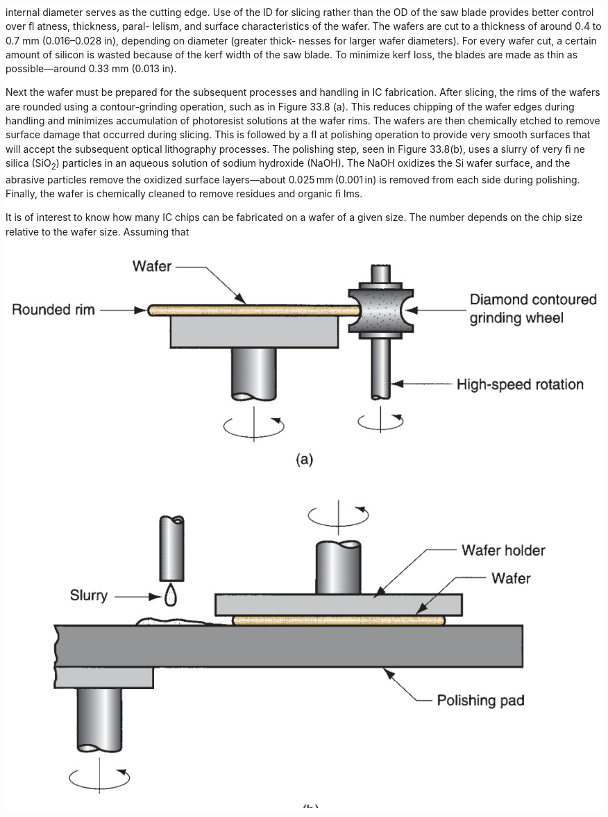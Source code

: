 internal diameter serves as the cutting edge. Use of the ID for slicing rather than  the OD of the saw blade provides better control over ﬂ  atness, thickness, paral- lelism, and surface characteristics of the wafer. The wafers are cut to a thickness  of around 0.4 to  $0.7~\mathrm{mm}$  (0.016–0.028 in), depending on diameter (greater thick- nesses for larger wafer diameters). For every wafer cut, a certain amount of silicon  is wasted because of the kerf width of the saw blade. To minimize kerf loss, the  blades are made as thin as possible—around  $0.33\:\mathrm{mm}$  (0.013 in).  

Next the wafer must be prepared for the subsequent processes and handling in IC  fabrication. After slicing, the rims of the wafers are rounded using a contour-grinding  operation, such as in Figure 33.8 (a). This reduces chipping of the wafer edges during  handling and minimizes accumulation of photoresist solutions at the wafer rims. The  wafers are then chemically etched to remove surface damage that occurred during  slicing. This is followed by a ﬂ  at polishing operation to provide very smooth surfaces  that will accept the subsequent optical lithography processes. The polishing step,  seen in Figure 33.8(b), uses a slurry of very ﬁ  ne silica  $(\mathrm{SiO}_{2})$  particles in an aqueous  solution of sodium hydroxide (NaOH). The NaOH oxidizes the Si wafer surface, and  the abrasive particles remove the oxidized surface layers—about $0.025\,\mathrm{mm}\,(0.001\,\mathrm{in})$ is removed from each side during polishing. Finally, the wafer is chemically cleaned  to remove residues and organic ﬁ  lms.  

It is of interest to know how many IC chips can be fabricated on a wafer of a given  size. The number depends on the chip size relative to the wafer size. Assuming that  

![](images/0f01ec2154f057cea462df6cc47ce785744da334997028c2a334e9b2c7d490f5.jpg)  